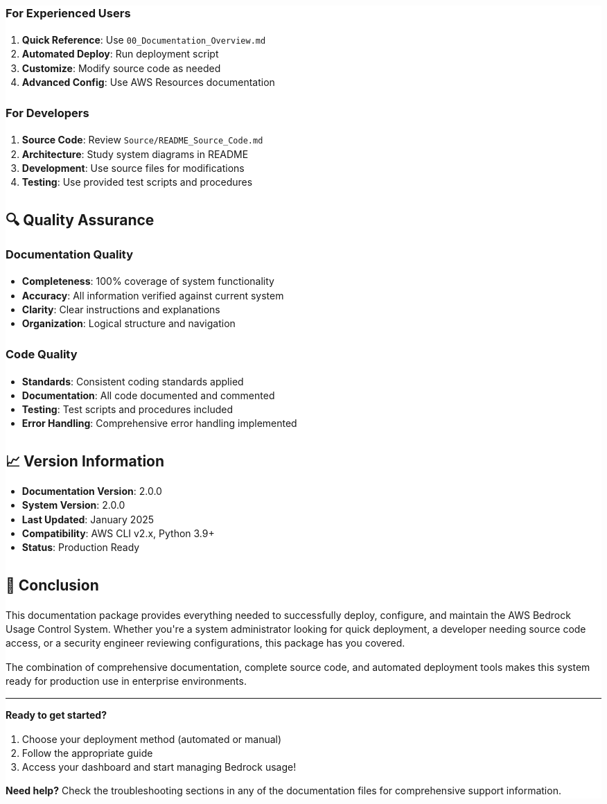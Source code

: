 ### For Experienced Users
1. **Quick Reference**: Use `00_Documentation_Overview.md`
2. **Automated Deploy**: Run deployment script
3. **Customize**: Modify source code as needed
4. **Advanced Config**: Use AWS Resources documentation

### For Developers
1. **Source Code**: Review `Source/README_Source_Code.md`
2. **Architecture**: Study system diagrams in README
3. **Development**: Use source files for modifications
4. **Testing**: Use provided test scripts and procedures

## 🔍 Quality Assurance

### Documentation Quality
- **Completeness**: 100% coverage of system functionality
- **Accuracy**: All information verified against current system
- **Clarity**: Clear instructions and explanations
- **Organization**: Logical structure and navigation

### Code Quality
- **Standards**: Consistent coding standards applied
- **Documentation**: All code documented and commented
- **Testing**: Test scripts and procedures included
- **Error Handling**: Comprehensive error handling implemented

## 📈 Version Information

- **Documentation Version**: 2.0.0
- **System Version**: 2.0.0
- **Last Updated**: January 2025
- **Compatibility**: AWS CLI v2.x, Python 3.9+
- **Status**: Production Ready

## 🎉 Conclusion

This documentation package provides everything needed to successfully deploy, configure, and maintain the AWS Bedrock Usage Control System. Whether you're a system administrator looking for quick deployment, a developer needing source code access, or a security engineer reviewing configurations, this package has you covered.

The combination of comprehensive documentation, complete source code, and automated deployment tools makes this system ready for production use in enterprise environments.

---

**Ready to get started?** 
1. Choose your deployment method (automated or manual)
2. Follow the appropriate guide
3. Access your dashboard and start managing Bedrock usage!

**Need help?** Check the troubleshooting sections in any of the documentation files for comprehensive support information.
